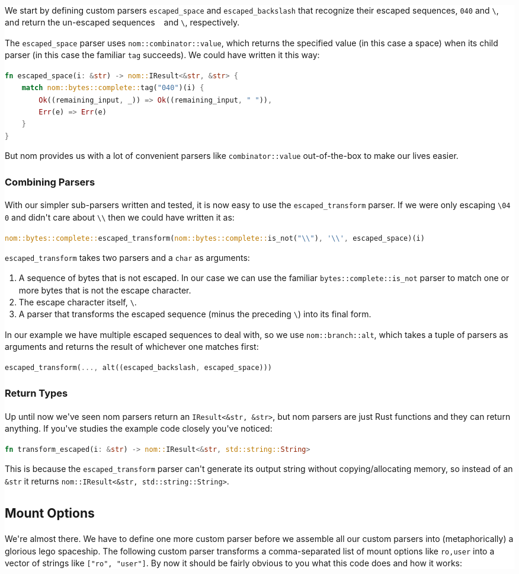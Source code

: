 We start by defining custom parsers `escaped_space` and `escaped_backslash` that recognize their escaped sequences, `040` and `\`, and return the un-escaped sequences ` ` and `\`, respectively.

The `escaped_space` parser uses `nom::combinator::value`, which returns the specified value (in this case a space) when its child parser (in this case the familiar `tag` succeeds).  We could have written it this way:

```rust
fn escaped_space(i: &str) -> nom::IResult<&str, &str> {
	match nom::bytes::complete::tag("040")(i) {
		Ok((remaining_input, _)) => Ok((remaining_input, " ")),
		Err(e) => Err(e)
	}
}
```
But nom provides us with a lot of convenient parsers like `combinator::value` out-of-the-box to make our lives easier.

### Combining Parsers

With our simpler sub-parsers written and tested, it is now easy to use the `escaped_transform` parser.  If we were only escaping `\040` and didn't care about `\\` then we could have written it as:

```rust
nom::bytes::complete::escaped_transform(nom::bytes::complete::is_not("\\"), '\\', escaped_space)(i)	
```
`escaped_transform` takes two parsers and a `char` as arguments:

1. A sequence of bytes that is not escaped.  In our case we can use the familiar `bytes::complete::is_not` parser to match one or more bytes that is not the escape character.
2. The escape character itself, `\`.
3. A parser that transforms the escaped sequence (minus the preceding `\`) into its final form.

In our example we have multiple escaped sequences to deal with, so we use `nom::branch::alt`, which takes a tuple of parsers as  arguments and returns the result of whichever one matches first:

```rust
escaped_transform(..., alt((escaped_backslash, escaped_space)))
```

### Return Types

Up until now we've seen nom parsers return an `IResult<&str, &str>`, but nom parsers are just Rust functions and they can return anything.  If you've studies the example code closely you've noticed:

```rust
fn transform_escaped(i: &str) -> nom::IResult<&str, std::string::String>
```
This is because the `escaped_transform` parser can't generate its output string without copying/allocating memory, so instead of an `&str` it returns `nom::IResult<&str, std::string::String>`.

## <a name="chap8"></a>Mount Options

We're almost there.  We have to define one more custom parser before we assemble all our custom parsers into (metaphorically) a glorious lego spaceship.  The following custom parser transforms a comma-separated list of mount options like `ro,user` into a vector of strings like `["ro", "user"]`.  By now it should be fairly obvious to you what this code does and how it works:
